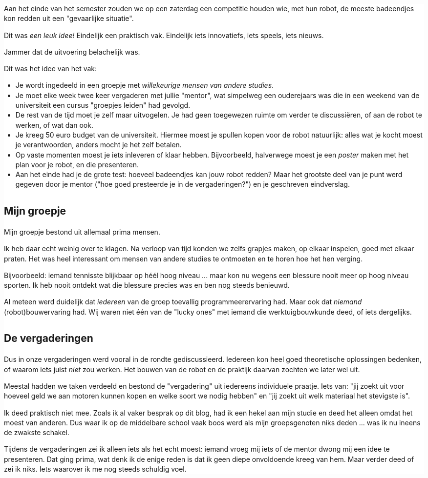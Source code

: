 Aan het einde van het semester zouden we op een zaterdag een competitie houden wie, met hun robot, de meeste badeendjes kon redden uit een "gevaarlijke situatie".

Dit was _een leuk idee!_ Eindelijk een praktisch vak. Eindelijk iets innovatiefs, iets speels, iets nieuws.

Jammer dat de uitvoering belachelijk was.

Dit was het idee van het vak:

  * Je wordt ingedeeld in een groepje met _willekeurige mensen van andere studies_.
  * Je moet elke week twee keer vergaderen met jullie "mentor", wat simpelweg een ouderejaars was die in een weekend van de universiteit een cursus "groepjes leiden" had gevolgd.
  * De rest van de tijd moet je zelf maar uitvogelen. Je had geen toegewezen ruimte om verder te discussiëren, of aan de robot te werken, of wat dan ook.
  * Je kreeg 50 euro budget van de universiteit. Hiermee moest je spullen kopen voor de robot natuurlijk: alles wat je kocht moest je verantwoorden, anders mocht je het zelf betalen.
  * Op vaste momenten moest je iets inleveren of klaar hebben. Bijvoorbeeld, halverwege moest je een _poster_ maken met het plan voor je robot, en die presenteren.
  * Aan het einde had je de grote test: hoeveel badeendjes kan jouw robot redden? Maar het grootste deel van je punt werd gegeven door je mentor ("hoe goed presteerde je in de vergaderingen?") en je geschreven eindverslag.

## Mijn groepje

Mijn groepje bestond uit allemaal prima mensen.

Ik heb daar echt weinig over te klagen. Na verloop van tijd konden we zelfs grapjes maken, op elkaar inspelen, goed met elkaar praten. Het was heel interessant om mensen van andere studies te ontmoeten en te horen hoe het hen verging.

Bijvoorbeeld: iemand tennisste blijkbaar op héél hoog niveau ... maar kon nu wegens een blessure nooit meer op hoog niveau sporten. Ik heb nooit ontdekt wat die blessure precies was en ben nog steeds benieuwd.

Al meteen werd duidelijk dat _iedereen_ van de groep toevallig programmeerervaring had. Maar ook dat _niemand_ (robot)bouwervaring had. Wij waren niet één van de "lucky ones" met iemand die werktuigbouwkunde deed, of iets dergelijks.

## De vergaderingen

Dus in onze vergaderingen werd vooral in de rondte gediscussieerd. Iedereen kon heel goed theoretische oplossingen bedenken, of waarom iets juist _niet_ zou werken. Het bouwen van de robot en de praktijk daarvan zochten we later wel uit.

Meestal hadden we taken verdeeld en bestond de "vergadering" uit iedereens individuele praatje. Iets van: "jij zoekt uit voor hoeveel geld we aan motoren kunnen kopen en welke soort we nodig hebben" en "jij zoekt uit welk materiaal het stevigste is".

Ik deed praktisch niet mee. Zoals ik al vaker besprak op dit blog, had ik een hekel aan mijn studie en deed het alleen omdat het moest van anderen. Dus waar ik op de middelbare school vaak boos werd als mijn groepsgenoten niks deden ... was ik nu ineens de zwakste schakel.

Tijdens de vergaderingen zei ik alleen iets als het echt moest: iemand vroeg mij iets of de mentor dwong mij een idee te presenteren. Dat ging prima, wat denk ik de enige reden is dat ik geen diepe onvoldoende kreeg van hem. Maar verder deed of zei ik niks. Iets waarover ik me nog steeds schuldig voel.
